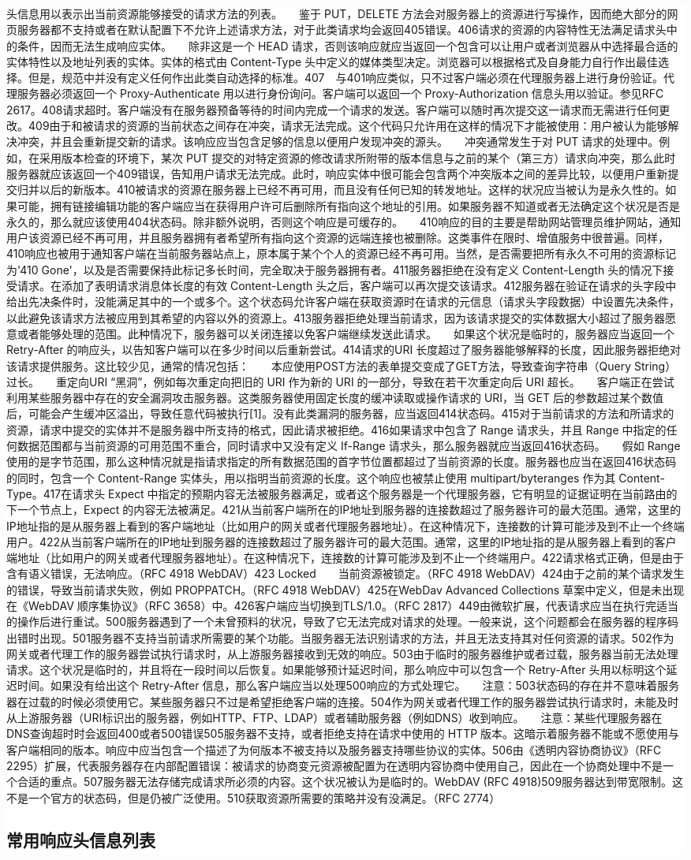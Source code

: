 头信息用以表示出当前资源能够接受的请求方法的列表。　　鉴于 PUT，DELETE 方法会对服务器上的资源进行写操作，因而绝大部分的网页服务器都不支持或者在默认配置下不允许上述请求方法，对于此类请求均会返回405错误。</td></tr><tr><td>406</td><td>请求的资源的内容特性无法满足请求头中的条件，因而无法生成响应实体。　　除非这是一个 HEAD 请求，否则该响应就应当返回一个包含可以让用户或者浏览器从中选择最合适的实体特性以及地址列表的实体。实体的格式由 Content-Type 头中定义的媒体类型决定。浏览器可以根据格式及自身能力自行作出最佳选择。但是，规范中并没有定义任何作出此类自动选择的标准。</td></tr><tr><td>407</td><td>　与401响应类似，只不过客户端必须在代理服务器上进行身份验证。代理服务器必须返回一个 Proxy-Authenticate 用以进行身份询问。客户端可以返回一个 Proxy-Authorization 信息头用以验证。参见RFC 2617。</td></tr><tr><td>408</td><td>请求超时。客户端没有在服务器预备等待的时间内完成一个请求的发送。客户端可以随时再次提交这一请求而无需进行任何更改。</td></tr><tr><td>409</td><td>由于和被请求的资源的当前状态之间存在冲突，请求无法完成。这个代码只允许用在这样的情况下才能被使用：用户被认为能够解决冲突，并且会重新提交新的请求。该响应应当包含足够的信息以便用户发现冲突的源头。　　冲突通常发生于对 PUT 请求的处理中。例如，在采用版本检查的环境下，某次 PUT 提交的对特定资源的修改请求所附带的版本信息与之前的某个（第三方）请求向冲突，那么此时服务器就应该返回一个409错误，告知用户请求无法完成。此时，响应实体中很可能会包含两个冲突版本之间的差异比较，以便用户重新提交归并以后的新版本。</td></tr><tr><td>410</td><td>被请求的资源在服务器上已经不再可用，而且没有任何已知的转发地址。这样的状况应当被认为是永久性的。如果可能，拥有链接编辑功能的客户端应当在获得用户许可后删除所有指向这个地址的引用。如果服务器不知道或者无法确定这个状况是否是永久的，那么就应该使用404状态码。除非额外说明，否则这个响应是可缓存的。　　410响应的目的主要是帮助网站管理员维护网站，通知用户该资源已经不再可用，并且服务器拥有者希望所有指向这个资源的远端连接也被删除。这类事件在限时、增值服务中很普遍。同样，410响应也被用于通知客户端在当前服务器站点上，原本属于某个个人的资源已经不再可用。当然，是否需要把所有永久不可用的资源标记为'410 Gone'，以及是否需要保持此标记多长时间，完全取决于服务器拥有者。</td></tr><tr><td>411</td><td>服务器拒绝在没有定义 Content-Length 头的情况下接受请求。在添加了表明请求消息体长度的有效 Content-Length 头之后，客户端可以再次提交该请求。</td></tr><tr><td>412</td><td>服务器在验证在请求的头字段中给出先决条件时，没能满足其中的一个或多个。这个状态码允许客户端在获取资源时在请求的元信息（请求头字段数据）中设置先决条件，以此避免该请求方法被应用到其希望的内容以外的资源上。</td></tr><tr><td>413</td><td>服务器拒绝处理当前请求，因为该请求提交的实体数据大小超过了服务器愿意或者能够处理的范围。此种情况下，服务器可以关闭连接以免客户端继续发送此请求。　　如果这个状况是临时的，服务器应当返回一个 Retry-After 的响应头，以告知客户端可以在多少时间以后重新尝试。</td></tr><tr><td>414</td><td>请求的URI 长度超过了服务器能够解释的长度，因此服务器拒绝对该请求提供服务。这比较少见，通常的情况包括：　　本应使用POST方法的表单提交变成了GET方法，导致查询字符串（Query String）过长。　　重定向URI “黑洞”，例如每次重定向把旧的 URI 作为新的 URI 的一部分，导致在若干次重定向后 URI 超长。　　客户端正在尝试利用某些服务器中存在的安全漏洞攻击服务器。这类服务器使用固定长度的缓冲读取或操作请求的 URI，当 GET 后的参数超过某个数值后，可能会产生缓冲区溢出，导致任意代码被执行[1]。没有此类漏洞的服务器，应当返回414状态码。</td></tr><tr><td>415</td><td>对于当前请求的方法和所请求的资源，请求中提交的实体并不是服务器中所支持的格式，因此请求被拒绝。</td></tr><tr><td>416</td><td>如果请求中包含了 Range 请求头，并且 Range 中指定的任何数据范围都与当前资源的可用范围不重合，同时请求中又没有定义 If-Range 请求头，那么服务器就应当返回416状态码。　　假如 Range 使用的是字节范围，那么这种情况就是指请求指定的所有数据范围的首字节位置都超过了当前资源的长度。服务器也应当在返回416状态码的同时，包含一个 Content-Range 实体头，用以指明当前资源的长度。这个响应也被禁止使用 multipart/byteranges 作为其 Content-Type。</td></tr><tr><td>417</td><td>在请求头 Expect 中指定的预期内容无法被服务器满足，或者这个服务器是一个代理服务器，它有明显的证据证明在当前路由的下一个节点上，Expect 的内容无法被满足。</td></tr><tr><td>421</td><td>从当前客户端所在的IP地址到服务器的连接数超过了服务器许可的最大范围。通常，这里的IP地址指的是从服务器上看到的客户端地址（比如用户的网关或者代理服务器地址）。在这种情况下，连接数的计算可能涉及到不止一个终端用户。</td></tr><tr><td>422</td><td>从当前客户端所在的IP地址到服务器的连接数超过了服务器许可的最大范围。通常，这里的IP地址指的是从服务器上看到的客户端地址（比如用户的网关或者代理服务器地址）。在这种情况下，连接数的计算可能涉及到不止一个终端用户。</td></tr><tr><td>422</td><td>请求格式正确，但是由于含有语义错误，无法响应。（RFC 4918 WebDAV）423 Locked　　当前资源被锁定。（RFC 4918 WebDAV）</td></tr><tr><td>424</td><td>由于之前的某个请求发生的错误，导致当前请求失败，例如 PROPPATCH。（RFC 4918 WebDAV）</td></tr><tr><td>425</td><td>在WebDav Advanced Collections 草案中定义，但是未出现在《WebDAV 顺序集协议》（RFC 3658）中。</td></tr><tr><td>426</td><td>客户端应当切换到TLS/1.0。（RFC 2817）</td></tr><tr><td>449</td><td>由微软扩展，代表请求应当在执行完适当的操作后进行重试。</td></tr><tr><td>500</td><td>服务器遇到了一个未曾预料的状况，导致了它无法完成对请求的处理。一般来说，这个问题都会在服务器的程序码出错时出现。</td></tr><tr><td>501</td><td>服务器不支持当前请求所需要的某个功能。当服务器无法识别请求的方法，并且无法支持其对任何资源的请求。</td></tr><tr><td>502</td><td>作为网关或者代理工作的服务器尝试执行请求时，从上游服务器接收到无效的响应。</td></tr><tr><td>503</td><td>由于临时的服务器维护或者过载，服务器当前无法处理请求。这个状况是临时的，并且将在一段时间以后恢复。如果能够预计延迟时间，那么响应中可以包含一个 Retry-After 头用以标明这个延迟时间。如果没有给出这个 Retry-After 信息，那么客户端应当以处理500响应的方式处理它。　　注意：503状态码的存在并不意味着服务器在过载的时候必须使用它。某些服务器只不过是希望拒绝客户端的连接。</td></tr><tr><td>504</td><td>作为网关或者代理工作的服务器尝试执行请求时，未能及时从上游服务器（URI标识出的服务器，例如HTTP、FTP、LDAP）或者辅助服务器（例如DNS）收到响应。　　注意：某些代理服务器在DNS查询超时时会返回400或者500错误</td></tr><tr><td>505</td><td>服务器不支持，或者拒绝支持在请求中使用的 HTTP 版本。这暗示着服务器不能或不愿使用与客户端相同的版本。响应中应当包含一个描述了为何版本不被支持以及服务器支持哪些协议的实体。</td></tr><tr><td>506</td><td>由《透明内容协商协议》（RFC 2295）扩展，代表服务器存在内部配置错误：被请求的协商变元资源被配置为在透明内容协商中使用自己，因此在一个协商处理中不是一个合适的重点。</td></tr><tr><td>507</td><td>服务器无法存储完成请求所必须的内容。这个状况被认为是临时的。WebDAV (RFC 4918)</td></tr><tr><td>509</td><td>服务器达到带宽限制。这不是一个官方的状态码，但是仍被广泛使用。</td></tr><tr><td>510</td><td>获取资源所需要的策略并没有没满足。（RFC 2774）</td></tr></tbody></table>

## 常用响应头信息列表